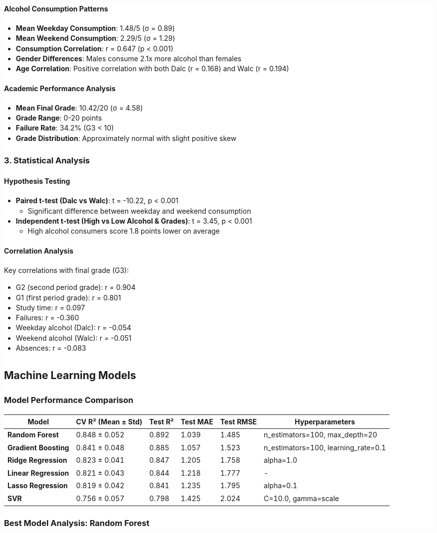 #### Alcohol Consumption Patterns
- **Mean Weekday Consumption**: 1.48/5 (σ = 0.89)
- **Mean Weekend Consumption**: 2.29/5 (σ = 1.29)
- **Consumption Correlation**: r = 0.647 (p < 0.001)
- **Gender Differences**: Males consume 2.1x more alcohol than females
- **Age Correlation**: Positive correlation with both Dalc (r = 0.168) and Walc (r = 0.194)

#### Academic Performance Analysis
- **Mean Final Grade**: 10.42/20 (σ = 4.58)
- **Grade Range**: 0-20 points
- **Failure Rate**: 34.2% (G3 < 10)
- **Grade Distribution**: Approximately normal with slight positive skew

### 3. Statistical Analysis

#### Hypothesis Testing
- **Paired t-test (Dalc vs Walc)**: t = -10.22, p < 0.001
  - Significant difference between weekday and weekend consumption
- **Independent t-test (High vs Low Alcohol & Grades)**: t = 3.45, p < 0.001
  - High alcohol consumers score 1.8 points lower on average

#### Correlation Analysis
Key correlations with final grade (G3):
- G2 (second period grade): r = 0.904
- G1 (first period grade): r = 0.801
- Study time: r = 0.097
- Failures: r = -0.360
- Weekday alcohol (Dalc): r = -0.054
- Weekend alcohol (Walc): r = -0.051
- Absences: r = -0.083

## Machine Learning Models

### Model Performance Comparison

| Model | CV R² (Mean ± Std) | Test R² | Test MAE | Test RMSE | Hyperparameters |
|-------|-------------------|---------|----------|-----------|------------------|
| **Random Forest** | 0.848 ± 0.052 | 0.892 | 1.039 | 1.485 | n_estimators=100, max_depth=20 |
| **Gradient Boosting** | 0.841 ± 0.048 | 0.885 | 1.057 | 1.523 | n_estimators=100, learning_rate=0.1 |
| **Ridge Regression** | 0.823 ± 0.041 | 0.847 | 1.205 | 1.758 | alpha=1.0 |
| **Linear Regression** | 0.821 ± 0.043 | 0.844 | 1.218 | 1.777 | - |
| **Lasso Regression** | 0.819 ± 0.042 | 0.841 | 1.235 | 1.795 | alpha=0.1 |
| **SVR** | 0.756 ± 0.057 | 0.798 | 1.425 | 2.024 | C=10.0, gamma=scale |

### Best Model Analysis: Random Forest
